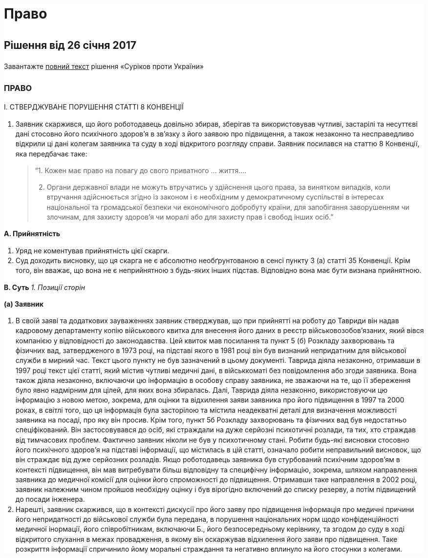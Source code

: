 # Право

## Рішення від 26 січня 2017

Завантажте [повний текст](https://github.com/EducationalEra/hrights/tree/074987dc9b7a25cbe07b11db60eef1e48a6109fb/2/CASE-OF-SURIKOV-v.-UKRAINE.pdf) рішення «Суріков проти України»

### ПРАВО

I. СТВЕРДЖУВАНЕ ПОРУШЕННЯ СТАТТІ 8 КОНВЕНЦІЇ

1. Заявник скаржився, що його роботодавець довільно збирав, зберігав та використовував чутливі, застарілі та несуттєві дані стосовно його психічного здоров’я в зв’язку з його заявою про підвищення, а також незаконно та несправедливо відкрили ці дані колегам заявника та суду в ході відкритого розгляду справи. Заявник посилався на статтю 8 Конвенції, яка передбачає таке:

   > “1. Кожен має право на повагу до свого приватного … життя….
   >
   > 2. Органи державної влади не можуть втручатись у здійснення цього права, за винятком випадків, коли втручання здійснюється згідно із законом і є необхідним у демократичному суспільстві в інтересах національної та громадської безпеки чи економічного добробуту країни, для запобігання заворушенням чи злочинам, для захисту здоров’я чи моралі або для захисту прав і свобод інших осіб.”

**A. Прийнятність**

1. Уряд не коментував прийнятність цієї скарги.
2. Суд доходить висновку, що ця скарга не є абсолютно необґрунтованою в сенсі пункту 3 \(а\) статті 35 Конвенції. Крім того, він вважає, що вона не є неприйнятною з будь-яких інших підстав. Відповідно вона має бути визнана прийнятною.

 **B. Суть** _1. Позиції сторін_

**\(a\) Заявник**

1. В своїй заяві та додаткових зауваженнях заявник стверджував, що при прийнятті на роботу до Тавриди він надав кадровому департаменту копію військового квитка для внесення його даних в реєстр військовозобов’язаних, який вівся компанією у відповідності до законодавства. Цей квиток мав посилання та пункт 5 \(б\) Розкладу захворювань та фізичних вад, затвердженого в 1973 році, на підставі якого в 1981 році він був визнаний непридатним для військової служби в мирний час. Текст цього пункту не був зазначений в цьому документі. Таврида діяла незаконно, отримавши в 1997 році текст цієї статті, який містив чутливі медичні дані, в військкоматі без повідомлення або згоди заявника. Вона також діяла незаконно, включаючи цю інформацію в особову справу заявника, не зважаючи на те, що її збереження було явно надмірним для цілей, для яких вона збиралась. Далі, Таврида діяла незаконно, використовуючи цю інформацію з новою метою, зокрема, для оцінки та відхилення заяви заявника про його підвищення в 1997 та 2000 роках, в світлі того, що ця інформація була засторілою та містила неадекватні деталі для визначення можливості заявника на посаді, про яку він просив. Крім того, пункт 5б Розкладу захворювань та фізичних вад був недостатньо спеціфікований. Він застосовувався до осіб, які страждали на дуже серйозні психотичні розлади, та тих, хто страждав від тимчасових проблем. Фактично заявник ніколи не був у психотичному стані. Робити будь-які висновки стосовно його психічного здоров’я на підставі інформації, що містилась в цій статті, означало робити неправильний висновок, що він страждає від дуже серйозних розладів. Якщо роботодавець заявника був стурбований психічним здоров’ям в контексті підвищення, він мав витребувати більш відповідну та специфічну інформацію, зокрема, шляхом направлення заявника до медичної комісії для оцінки його спроможності до підвищення. Отримавши таке направлення в 2002 році, заявник належним чином пройшов необхідну оцінку і був вірогідно включений до списку резерву, а потім підвищений до посади інженера.
2. Нарешті, заявник скаржився, що в контексті дискусії про його заяву про підвищення інформація про медичні причини його непридатності до військової служби була передана, в порушення національних норм щодо конфіденційності медичної інормації, його співробітникам, включаючи Б., його безпосередньому керівнику, та згодом до суду в ході відкритого слухання в межах провадження, в якому він оскаржував відхилення його заяви про підвищення. Таке розкриття інформації спричинило йому моральні страждання та негативно вплинуло на його стосунки з колегами.
